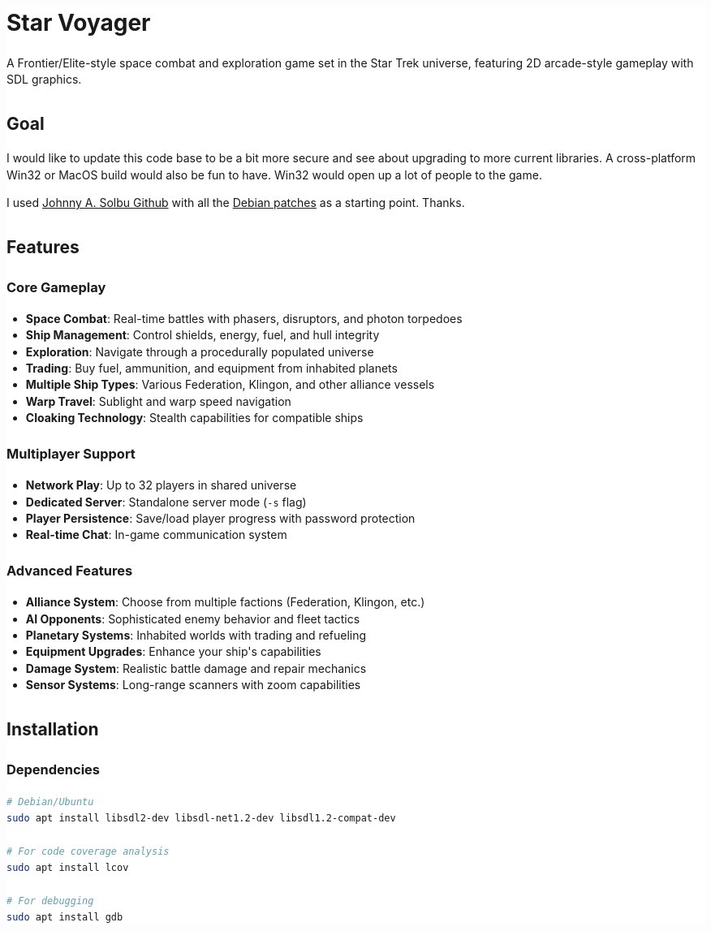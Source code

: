 # Star Voyager

A Frontier/Elite-style space combat and exploration game set in the Star Trek universe, featuring 2D arcade-style gameplay with SDL graphics.

## Goal

I would like to update this code base to be a bit more secure and see about upgrading to more current libraries. A cross-platform Win32 or MacOS build would also be fun to have. Win32 would open up a lot of people to the game.

I used [Johnny A. Solbu Github](https://github.com/solbu/starvoyager) with all the [Debian patches](https://packages.debian.org/sid/games/starvoyager) as a starting point. Thanks.

## Features

### Core Gameplay

- **Space Combat**: Real-time battles with phasers, disruptors, and photon torpedoes
- **Ship Management**: Control shields, energy, fuel, and hull integrity
- **Exploration**: Navigate through a procedurally populated universe
- **Trading**: Buy fuel, ammunition, and equipment from inhabited planets
- **Multiple Ship Types**: Various Federation, Klingon, and other alliance vessels
- **Warp Travel**: Sublight and warp speed navigation
- **Cloaking Technology**: Stealth capabilities for compatible ships

### Multiplayer Support

- **Network Play**: Up to 32 players in shared universe
- **Dedicated Server**: Standalone server mode (`-s` flag)
- **Player Persistence**: Save/load player progress with password protection
- **Real-time Chat**: In-game communication system

### Advanced Features

- **Alliance System**: Choose from multiple factions (Federation, Klingon, etc.)
- **AI Opponents**: Sophisticated enemy behavior and fleet tactics
- **Planetary Systems**: Inhabited worlds with trading and refueling
- **Equipment Upgrades**: Enhance your ship's capabilities
- **Damage System**: Realistic battle damage and repair mechanics
- **Sensor Systems**: Long-range scanners with zoom capabilities

## Installation

### Dependencies

```bash
# Debian/Ubuntu
sudo apt install libsdl2-dev libsdl-net1.2-dev libsdl1.2-compat-dev

# For code coverage analysis
sudo apt install lcov

# For debugging
sudo apt install gdb
```
